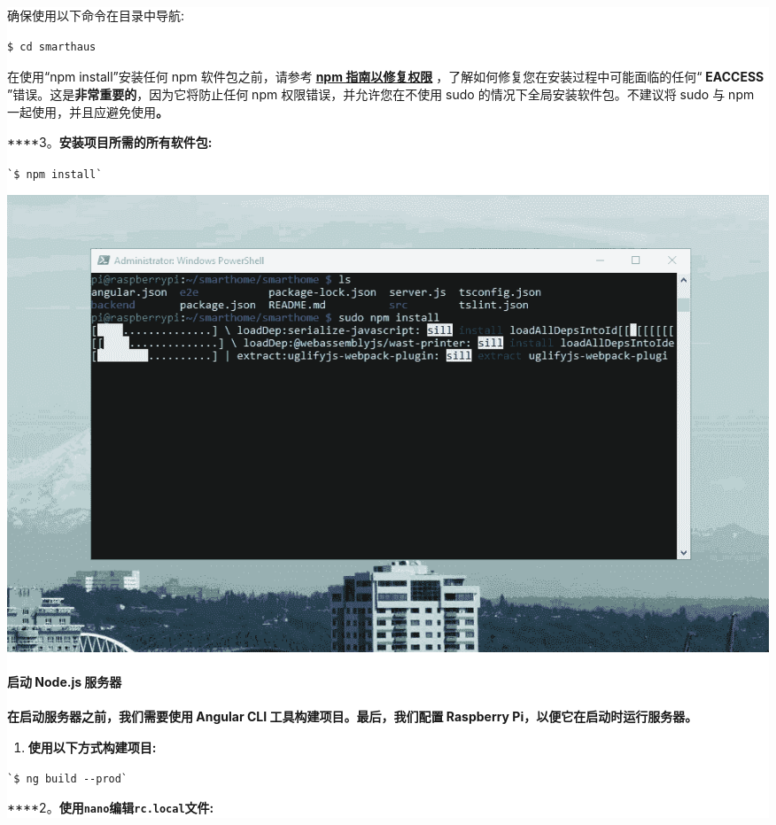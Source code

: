 确保使用以下命令在目录中导航:

```
$ cd smarthaus
```

在使用“npm install”安装任何 npm 软件包之前，请参考 [**npm 指南以修复权限**](https://docs.npmjs.com/getting-started/fixing-npm-permissions#option-two-change-npms-default-directory) ，了解如何修复您在安装过程中可能面临的任何“ **EACCESS** ”错误。这是**非常重要的**，因为它将防止任何 npm 权限错误，并允许您在不使用 sudo 的情况下全局安装软件包。不建议将 sudo 与 npm 一起使用，并且应避免使用[](https://medium.com/@ExplosionPills/dont-use-sudo-with-npm-still-66e609f5f92)**。**

****3。**安装项目所需的所有软件包:**

```
`$ npm install`
```

**![iCw2rJLK34PWv0B-UGGeoWcwO8i10-mgY2FI](img/0e203a102a1add149f94a44fa8a273de.png)**

#### **启动 Node.js 服务器**

**在启动服务器之前，我们需要使用 Angular CLI 工具构建项目。最后，我们配置 Raspberry Pi，以便它在启动时运行服务器。**

1.  **使用以下方式构建项目:**

```
`$ ng build --prod`
```

****2。**使用`nano`编辑`rc.local`文件:**
